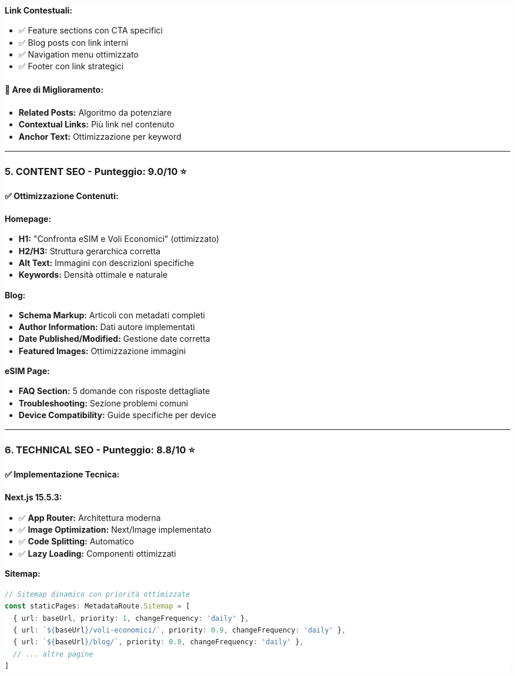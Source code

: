 **Link Contestuali:**
- ✅ Feature sections con CTA specifici
- ✅ Blog posts con link interni
- ✅ Navigation menu ottimizzato
- ✅ Footer con link strategici

#### **🔧 Aree di Miglioramento:**
- **Related Posts:** Algoritmo da potenziare
- **Contextual Links:** Più link nel contenuto
- **Anchor Text:** Ottimizzazione per keyword

---

### **5. CONTENT SEO - Punteggio: 9.0/10** ⭐

#### **✅ Ottimizzazione Contenuti:**

**Homepage:**
- **H1:** "Confronta eSIM e Voli Economici" (ottimizzato)
- **H2/H3:** Struttura gerarchica corretta
- **Alt Text:** Immagini con descrizioni specifiche
- **Keywords:** Densità ottimale e naturale

**Blog:**
- **Schema Markup:** Articoli con metadati completi
- **Author Information:** Dati autore implementati
- **Date Published/Modified:** Gestione date corretta
- **Featured Images:** Ottimizzazione immagini

**eSIM Page:**
- **FAQ Section:** 5 domande con risposte dettagliate
- **Troubleshooting:** Sezione problemi comuni
- **Device Compatibility:** Guide specifiche per device

---

### **6. TECHNICAL SEO - Punteggio: 8.8/10** ⭐

#### **✅ Implementazione Tecnica:**

**Next.js 15.5.3:**
- ✅ **App Router:** Architettura moderna
- ✅ **Image Optimization:** Next/Image implementato
- ✅ **Code Splitting:** Automatico
- ✅ **Lazy Loading:** Componenti ottimizzati

**Sitemap:**
```typescript
// Sitemap dinamico con priorità ottimizzate
const staticPages: MetadataRoute.Sitemap = [
  { url: baseUrl, priority: 1, changeFrequency: 'daily' },
  { url: `${baseUrl}/voli-economici/`, priority: 0.9, changeFrequency: 'daily' },
  { url: `${baseUrl}/blog/`, priority: 0.8, changeFrequency: 'daily' },
  // ... altre pagine
]
```
